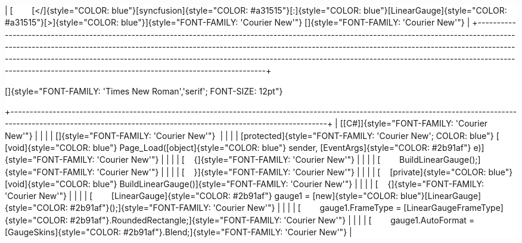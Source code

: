 | [        [\</]{style="COLOR: blue"}[syncfusion]{style="COLOR: #a31515"}[:]{style="COLOR: blue"}[LinearGauge]{style="COLOR: #a31515"}[\>]{style="COLOR: blue"}]{style="FONT-FAMILY: 'Courier New'"} []{style="FONT-FAMILY: 'Courier New'"}                                                                                                                                                                                                                                                   |
+---------------------------------------------------------------------------------------------------------------------------------------------------------------------------------------------------------------------------------------------------------------------------------------------------------------------------------------------------------------------------------------------------------------------------------------------------------------------------------------------+

[]{style="FONT-FAMILY: 'Times New Roman','serif'; FONT-SIZE: 12pt"} 

+------------------------------------------------------------------------------------------------------------------------------------------------------------------------------------------------------------------------+
| [\[C#\]]{style="FONT-FAMILY: 'Courier New'"}                                                                                                                                                                           |
|                                                                                                                                                                                                                        |
| []{style="FONT-FAMILY: 'Courier New'"}                                                                                                                                                                                 |
|                                                                                                                                                                                                                        |
| [protected]{style="FONT-FAMILY: 'Courier New'; COLOR: blue"} [ [void]{style="COLOR: blue"} Page_Load([object]{style="COLOR: blue"} sender, [EventArgs]{style="COLOR: #2b91af"} e)]{style="FONT-FAMILY: 'Courier New'"} |
|                                                                                                                                                                                                                        |
| [    {]{style="FONT-FAMILY: 'Courier New'"}                                                                                                                                                                            |
|                                                                                                                                                                                                                        |
| [        BuildLinearGauge();]{style="FONT-FAMILY: 'Courier New'"}                                                                                                                                                      |
|                                                                                                                                                                                                                        |
| [    }]{style="FONT-FAMILY: 'Courier New'"}                                                                                                                                                                            |
|                                                                                                                                                                                                                        |
| [    [private]{style="COLOR: blue"}[void]{style="COLOR: blue"} BuildLinearGauge()]{style="FONT-FAMILY: 'Courier New'"}                                                                                                 |
|                                                                                                                                                                                                                        |
| [    {]{style="FONT-FAMILY: 'Courier New'"}                                                                                                                                                                            |
|                                                                                                                                                                                                                        |
| [        [LinearGauge]{style="COLOR: #2b91af"} gauge1 = [new]{style="COLOR: blue"}[LinearGauge]{style="COLOR: #2b91af"}();]{style="FONT-FAMILY: 'Courier New'"}                                                        |
|                                                                                                                                                                                                                        |
| [        gauge1.FrameType = [LinearGaugeFrameType]{style="COLOR: #2b91af"}.RoundedRectangle;]{style="FONT-FAMILY: 'Courier New'"}                                                                                      |
|                                                                                                                                                                                                                        |
| [        gauge1.AutoFormat = [GaugeSkins]{style="COLOR: #2b91af"}.Blend;]{style="FONT-FAMILY: 'Courier New'"}                                                                                                          |